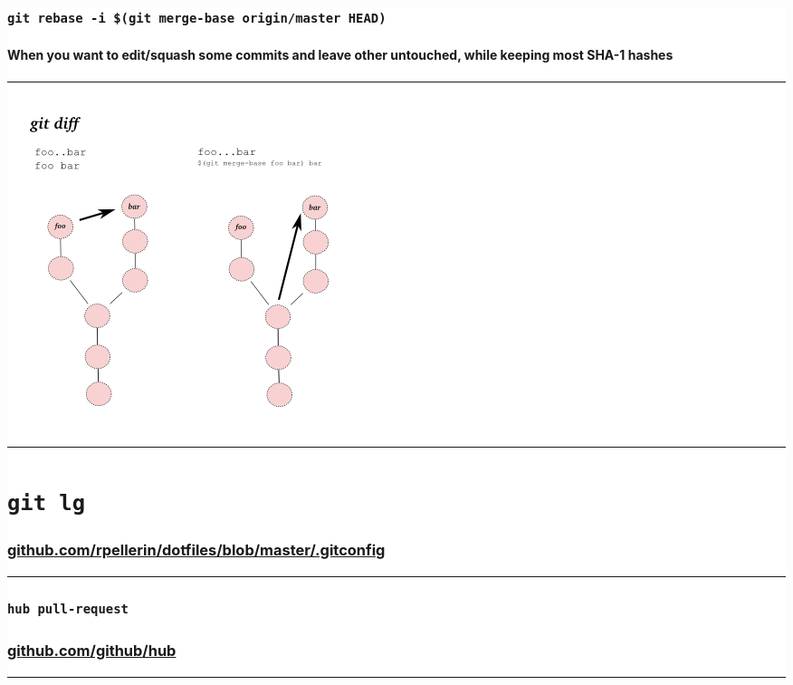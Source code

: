 
### `git rebase -i $(git merge-base origin/master HEAD)`

#### When you want to edit/squash some commits and leave other untouched, while keeping most SHA-1 hashes

<div><asciinema-player loop src="./assets/rebase-base.cast" cols="113" rows="37"></asciinema-player></div>

---

![](assets/diff.png)

---

# `git lg`

### [github.com/rpellerin/dotfiles/blob/master/.gitconfig](https://github.com/rpellerin/dotfiles/blob/master/.gitconfig)

<div><asciinema-player loop src="./assets/lg.cast" cols="113" rows="37"></asciinema-player></div>

---

### `hub pull-request`

### [github.com/github/hub](https://github.com/github/hub)

<div><asciinema-player loop src="./assets/pushn.cast" cols="113" rows="37"></asciinema-player></div>

---
